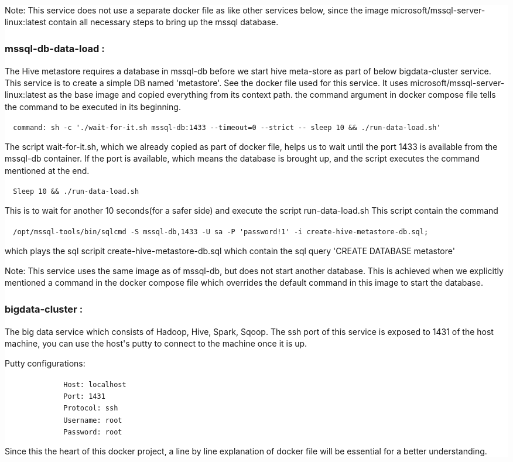 Note: This service does not use a separate docker file as like other services below, since the image microsoft/mssql-server-linux:latest
contain all necessary steps to bring up the mssql database.

### mssql-db-data-load :

The Hive metastore requires a database in mssql-db before we start hive meta-store as part of below bigdata-cluster service.
This service is to create a simple DB named 'metastore'. See the docker file used for this service. It uses microsoft/mssql-server-linux:latest as the base image and copied everything from its context path. the command argument in docker compose
file tells the command to be executed in its beginning. 

``` 
  command: sh -c './wait-for-it.sh mssql-db:1433 --timeout=0 --strict -- sleep 10 && ./run-data-load.sh'
```
The script wait-for-it.sh, which we already copied as part of docker file, helps us to wait until the port 1433 is available from the mssql-db container. If the port is available, which means the database is brought up, and the script executes the command mentioned at the end.
``` 
  Sleep 10 && ./run-data-load.sh
```
This is to wait for another 10 seconds(for a safer side) and execute the script run-data-load.sh
This script contain the command 
```
  /opt/mssql-tools/bin/sqlcmd -S mssql-db,1433 -U sa -P 'password!1' -i create-hive-metastore-db.sql;
```
which plays the sql scripit create-hive-metastore-db.sql which contain the sql query 'CREATE DATABASE metastore'

Note:  This service uses the same image as of mssql-db, but does not start another database. This is achieved when we explicitly 
mentioned a command in the docker compose file which overrides the default command in this image to start the database.

### bigdata-cluster :

The big data service which consists of Hadoop, Hive, Spark, Sqoop. The ssh port of this service is exposed to 1431 of the host machine,
you can use the host's putty to connect to the machine once it is up.

Putty configurations:
 
```
              Host: localhost
              Port: 1431
              Protocol: ssh
              Username: root
              Password: root
```
Since this the heart of this docker project, a line by line explanation of docker file will be essential for a better understanding. 

